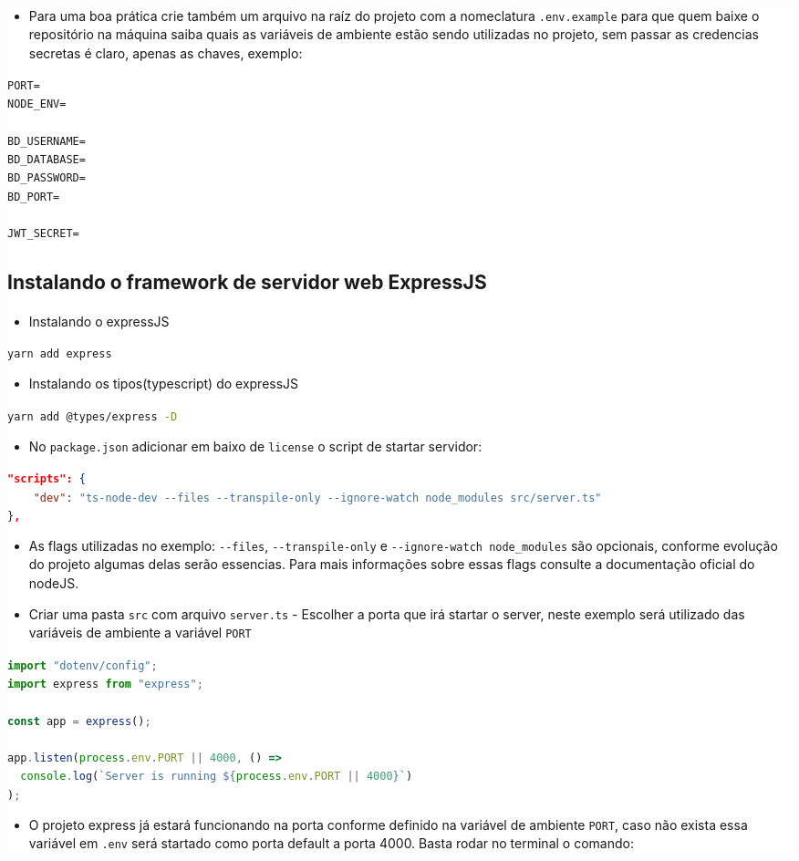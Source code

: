 - Para uma boa prática crie também um arquivo na raíz do projeto com a nomeclatura `.env.example` para que quem baixe o repositório na máquina saiba quais as variáveis de ambiente estão sendo utilizadas no projeto, sem passar as credencias secretas é claro, apenas as chaves, exemplo:

```.env.example
PORT=
NODE_ENV=

BD_USERNAME=
BD_DATABASE=
BD_PASSWORD=
BD_PORT=

JWT_SECRET=
```

## Instalando o framework de servidor web ExpressJS

- Instalando o expressJS

```bash
yarn add express
```

- Instalando os tipos(typescript) do expressJS

```bash
yarn add @types/express -D
```

- No `package.json` adicionar em baixo de `license` o script de startar servidor:

```json
"scripts": {
    "dev": "ts-node-dev --files --transpile-only --ignore-watch node_modules src/server.ts"
},
```

- As flags utilizadas no exemplo: `--files`, `--transpile-only` e `--ignore-watch node_modules` são opcionais, conforme evolução do projeto algumas delas serão essencias.
  Para mais informações sobre essas flags consulte a documentação oficial do nodeJS.

- Criar uma pasta `src` com arquivo `server.ts` - Escolher a porta que irá startar o server, neste exemplo será utilizado das variáveis de ambiente a variável `PORT`

```ts
import "dotenv/config";
import express from "express";

const app = express();

app.listen(process.env.PORT || 4000, () =>
  console.log(`Server is running ${process.env.PORT || 4000}`)
);
```

- O projeto express já estará funcionando na porta conforme definido na variável de ambiente `PORT`, caso não exista essa variável em `.env` será startado como porta default a porta 4000. Basta rodar no terminal o comando:
